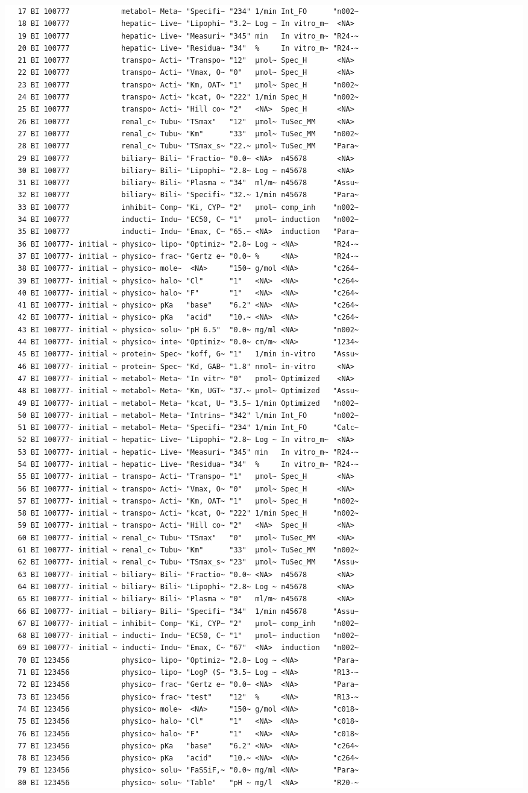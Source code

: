        17 BI 100777            metabol~ Meta~ "Specifi~ "234" 1/min Int_FO      "n002~
       18 BI 100777            hepatic~ Live~ "Lipophi~ "3.2~ Log ~ In vitro_m~  <NA> 
       19 BI 100777            hepatic~ Live~ "Measuri~ "345" min   In vitro_m~ "R24-~
       20 BI 100777            hepatic~ Live~ "Residua~ "34"  %     In vitro_m~ "R24-~
       21 BI 100777            transpo~ Acti~ "Transpo~ "12"  µmol~ Spec_H       <NA> 
       22 BI 100777            transpo~ Acti~ "Vmax, O~ "0"   µmol~ Spec_H       <NA> 
       23 BI 100777            transpo~ Acti~ "Km, OAT~ "1"   µmol~ Spec_H      "n002~
       24 BI 100777            transpo~ Acti~ "kcat, O~ "222" 1/min Spec_H      "n002~
       25 BI 100777            transpo~ Acti~ "Hill co~ "2"   <NA>  Spec_H       <NA> 
       26 BI 100777            renal_c~ Tubu~ "TSmax"   "12"  µmol~ TuSec_MM     <NA> 
       27 BI 100777            renal_c~ Tubu~ "Km"      "33"  µmol~ TuSec_MM    "n002~
       28 BI 100777            renal_c~ Tubu~ "TSmax_s~ "22.~ µmol~ TuSec_MM    "Para~
       29 BI 100777            biliary~ Bili~ "Fractio~ "0.0~ <NA>  n45678       <NA> 
       30 BI 100777            biliary~ Bili~ "Lipophi~ "2.8~ Log ~ n45678       <NA> 
       31 BI 100777            biliary~ Bili~ "Plasma ~ "34"  ml/m~ n45678      "Assu~
       32 BI 100777            biliary~ Bili~ "Specifi~ "32.~ 1/min n45678      "Para~
       33 BI 100777            inhibit~ Comp~ "Ki, CYP~ "2"   µmol~ comp_inh    "n002~
       34 BI 100777            inducti~ Indu~ "EC50, C~ "1"   µmol~ induction   "n002~
       35 BI 100777            inducti~ Indu~ "Emax, C~ "65.~ <NA>  induction   "Para~
       36 BI 100777- initial ~ physico~ lipo~ "Optimiz~ "2.8~ Log ~ <NA>        "R24-~
       37 BI 100777- initial ~ physico~ frac~ "Gertz e~ "0.0~ %     <NA>        "R24-~
       38 BI 100777- initial ~ physico~ mole~  <NA>     "150~ g/mol <NA>        "c264~
       39 BI 100777- initial ~ physico~ halo~ "Cl"      "1"   <NA>  <NA>        "c264~
       40 BI 100777- initial ~ physico~ halo~ "F"       "1"   <NA>  <NA>        "c264~
       41 BI 100777- initial ~ physico~ pKa   "base"    "6.2" <NA>  <NA>        "c264~
       42 BI 100777- initial ~ physico~ pKa   "acid"    "10.~ <NA>  <NA>        "c264~
       43 BI 100777- initial ~ physico~ solu~ "pH 6.5"  "0.0~ mg/ml <NA>        "n002~
       44 BI 100777- initial ~ physico~ inte~ "Optimiz~ "0.0~ cm/m~ <NA>        "1234~
       45 BI 100777- initial ~ protein~ Spec~ "koff, G~ "1"   1/min in-vitro    "Assu~
       46 BI 100777- initial ~ protein~ Spec~ "Kd, GAB~ "1.8" nmol~ in-vitro     <NA> 
       47 BI 100777- initial ~ metabol~ Meta~ "In vitr~ "0"   pmol~ Optimized    <NA> 
       48 BI 100777- initial ~ metabol~ Meta~ "Km, UGT~ "37.~ µmol~ Optimized   "Assu~
       49 BI 100777- initial ~ metabol~ Meta~ "kcat, U~ "3.5~ 1/min Optimized   "n002~
       50 BI 100777- initial ~ metabol~ Meta~ "Intrins~ "342" l/min Int_FO      "n002~
       51 BI 100777- initial ~ metabol~ Meta~ "Specifi~ "234" 1/min Int_FO      "Calc~
       52 BI 100777- initial ~ hepatic~ Live~ "Lipophi~ "2.8~ Log ~ In vitro_m~  <NA> 
       53 BI 100777- initial ~ hepatic~ Live~ "Measuri~ "345" min   In vitro_m~ "R24-~
       54 BI 100777- initial ~ hepatic~ Live~ "Residua~ "34"  %     In vitro_m~ "R24-~
       55 BI 100777- initial ~ transpo~ Acti~ "Transpo~ "1"   µmol~ Spec_H       <NA> 
       56 BI 100777- initial ~ transpo~ Acti~ "Vmax, O~ "0"   µmol~ Spec_H       <NA> 
       57 BI 100777- initial ~ transpo~ Acti~ "Km, OAT~ "1"   µmol~ Spec_H      "n002~
       58 BI 100777- initial ~ transpo~ Acti~ "kcat, O~ "222" 1/min Spec_H      "n002~
       59 BI 100777- initial ~ transpo~ Acti~ "Hill co~ "2"   <NA>  Spec_H       <NA> 
       60 BI 100777- initial ~ renal_c~ Tubu~ "TSmax"   "0"   µmol~ TuSec_MM     <NA> 
       61 BI 100777- initial ~ renal_c~ Tubu~ "Km"      "33"  µmol~ TuSec_MM    "n002~
       62 BI 100777- initial ~ renal_c~ Tubu~ "TSmax_s~ "23"  µmol~ TuSec_MM    "Assu~
       63 BI 100777- initial ~ biliary~ Bili~ "Fractio~ "0.0~ <NA>  n45678       <NA> 
       64 BI 100777- initial ~ biliary~ Bili~ "Lipophi~ "2.8~ Log ~ n45678       <NA> 
       65 BI 100777- initial ~ biliary~ Bili~ "Plasma ~ "0"   ml/m~ n45678       <NA> 
       66 BI 100777- initial ~ biliary~ Bili~ "Specifi~ "34"  1/min n45678      "Assu~
       67 BI 100777- initial ~ inhibit~ Comp~ "Ki, CYP~ "2"   µmol~ comp_inh    "n002~
       68 BI 100777- initial ~ inducti~ Indu~ "EC50, C~ "1"   µmol~ induction   "n002~
       69 BI 100777- initial ~ inducti~ Indu~ "Emax, C~ "67"  <NA>  induction   "n002~
       70 BI 123456            physico~ lipo~ "Optimiz~ "2.8~ Log ~ <NA>        "Para~
       71 BI 123456            physico~ lipo~ "LogP (S~ "3.5~ Log ~ <NA>        "R13-~
       72 BI 123456            physico~ frac~ "Gertz e~ "0.0~ <NA>  <NA>        "Para~
       73 BI 123456            physico~ frac~ "test"    "12"  %     <NA>        "R13-~
       74 BI 123456            physico~ mole~  <NA>     "150~ g/mol <NA>        "c018~
       75 BI 123456            physico~ halo~ "Cl"      "1"   <NA>  <NA>        "c018~
       76 BI 123456            physico~ halo~ "F"       "1"   <NA>  <NA>        "c018~
       77 BI 123456            physico~ pKa   "base"    "6.2" <NA>  <NA>        "c264~
       78 BI 123456            physico~ pKa   "acid"    "10.~ <NA>  <NA>        "c264~
       79 BI 123456            physico~ solu~ "FaSSiF,~ "0.0~ mg/ml <NA>        "Para~
       80 BI 123456            physico~ solu~ "Table"   "pH ~ mg/l  <NA>        "R20-~